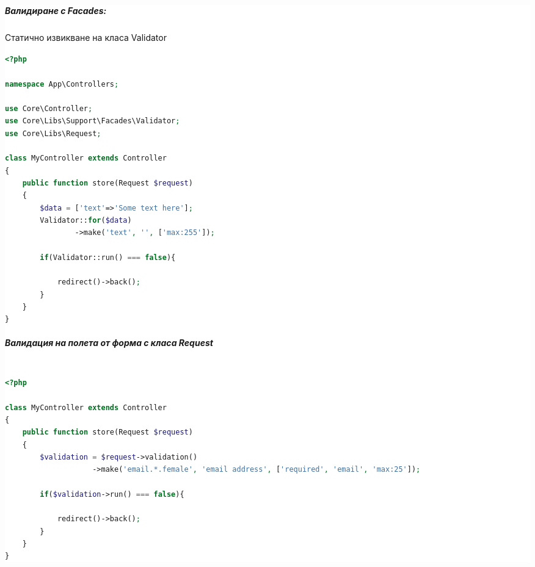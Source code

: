 ```php
```


##### Валидиране с Facades:

Статично извикване на класа Validator


```php
<?php 

namespace App\Controllers;

use Core\Controller;
use Core\Libs\Support\Facades\Validator;
use Core\Libs\Request;

class MyController extends Controller
{
    public function store(Request $request)
    {
        $data = ['text'=>'Some text here'];
        Validator::for($data)
                ->make('text', '', ['max:255']);
                 
        if(Validator::run() === false){

            redirect()->back();
        }
    }
}

```

##### Валидация на полета от форма с класа Request


```php

<?php 

class MyController extends Controller
{
    public function store(Request $request)
    {
        $validation = $request->validation()
                    ->make('email.*.female', 'email address', ['required', 'email', 'max:25']);
                
        if($validation->run() === false){

            redirect()->back();
        }
    }
}

```
